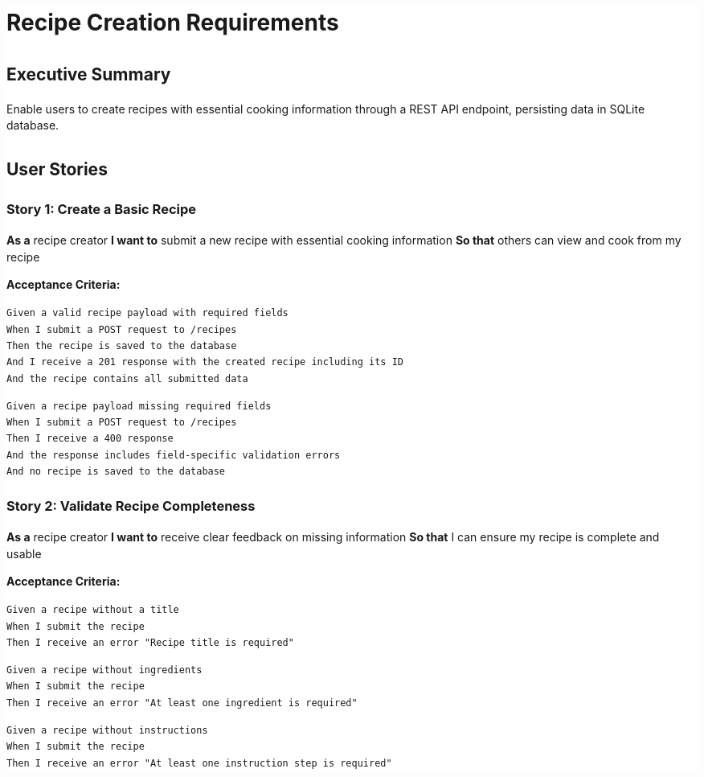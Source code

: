 # Recipe Creation Requirements

## Executive Summary

Enable users to create recipes with essential cooking information through a REST API endpoint, persisting data in SQLite database.

## User Stories

### Story 1: Create a Basic Recipe

**As a** recipe creator
**I want to** submit a new recipe with essential cooking information
**So that** others can view and cook from my recipe

**Acceptance Criteria:**

```gherkin
Given a valid recipe payload with required fields
When I submit a POST request to /recipes
Then the recipe is saved to the database
And I receive a 201 response with the created recipe including its ID
And the recipe contains all submitted data
```

```gherkin
Given a recipe payload missing required fields
When I submit a POST request to /recipes
Then I receive a 400 response
And the response includes field-specific validation errors
And no recipe is saved to the database
```

### Story 2: Validate Recipe Completeness

**As a** recipe creator
**I want to** receive clear feedback on missing information
**So that** I can ensure my recipe is complete and usable

**Acceptance Criteria:**

```gherkin
Given a recipe without a title
When I submit the recipe
Then I receive an error "Recipe title is required"
```

```gherkin
Given a recipe without ingredients
When I submit the recipe
Then I receive an error "At least one ingredient is required"
```

```gherkin
Given a recipe without instructions
When I submit the recipe
Then I receive an error "At least one instruction step is required"
```
